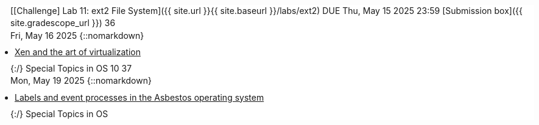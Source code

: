    <td markdown="span">
   </td>
  </tr>
  <tr>
   <td colspan="4" markdown="span">
    [[Challenge] Lab 11: ext2 File System]({{ site.url }}{{ site.baseurl }}/labs/ext2) DUE Thu, May 15 2025 23:59 [Submission box]({{ site.gradescope_url }})
   </td>
  </tr>
  <tr>
   <td markdown="span">
    36
    <br/>
    Fri, May 16 2025
   </td>
   <td markdown="span" style="text-align:left;">
    {::nomarkdown}
    <ul style="margin:0;padding:.5rem">
     <li>
      <a href="https://dl.acm.org/doi/10.1145/945445.945462">
       Xen and the art of virtualization
      </a>
     </li>
    </ul>
    {:/}
   </td>
   <td markdown="span" style="text-align:center">
    Special Topics in OS
   </td>
   <td markdown="span">
   </td>
  </tr>
  <tr>
   <tr>
    <td colspan="5" markdown="span" style="padding-top:2px;padding-bottom:2px;background-color:#167F92;color:#FFF;">
    </td>
   </tr>
   <td markdown="span" rowspan="6" style="font-size:xx-large;">
    <a name="w10">
     10
    </a>
   </td>
   <td markdown="span">
    37
    <br/>
    Mon, May 19 2025
   </td>
   <td markdown="span" style="text-align:left;">
    {::nomarkdown}
    <ul style="margin:0;padding:.5rem">
     <li>
      <a href="https://dl.acm.org/doi/10.1145/1314299.1314302">
       Labels and event processes in the Asbestos operating system
      </a>
     </li>
    </ul>
    {:/}
   </td>
   <td markdown="span" style="text-align:center">
    Special Topics in OS
   </td>
   <td markdown="span">
   </td>